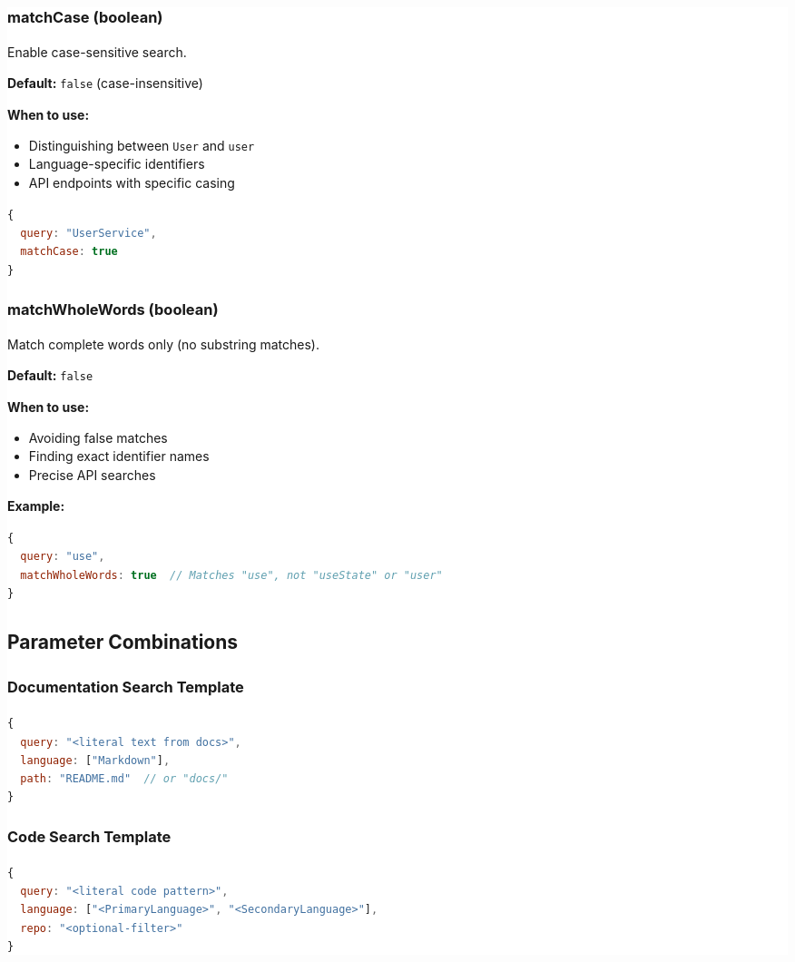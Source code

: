 ### matchCase (boolean)
Enable case-sensitive search.

**Default:** `false` (case-insensitive)

**When to use:**
- Distinguishing between `User` and `user`
- Language-specific identifiers
- API endpoints with specific casing

```javascript
{
  query: "UserService",
  matchCase: true
}
```

### matchWholeWords (boolean)
Match complete words only (no substring matches).

**Default:** `false`

**When to use:**
- Avoiding false matches
- Finding exact identifier names
- Precise API searches

**Example:**
```javascript
{
  query: "use",
  matchWholeWords: true  // Matches "use", not "useState" or "user"
}
```

## Parameter Combinations

### Documentation Search Template
```javascript
{
  query: "<literal text from docs>",
  language: ["Markdown"],
  path: "README.md"  // or "docs/"
}
```

### Code Search Template
```javascript
{
  query: "<literal code pattern>",
  language: ["<PrimaryLanguage>", "<SecondaryLanguage>"],
  repo: "<optional-filter>"
}
```
